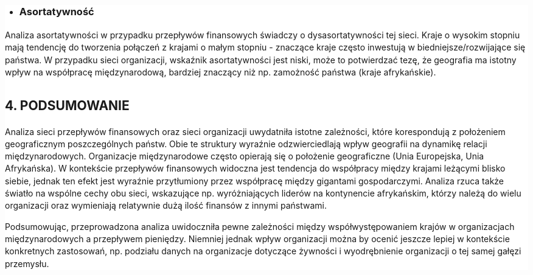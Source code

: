 + ### Asortatywność

Analiza asortatywności w przypadku przepływów finansowych świadczy o dysasortatywności tej sieci. Kraje o wysokim stopniu mają tendencję do tworzenia połączeń z krajami o małym stopniu - znaczące kraje często inwestują w biedniejsze/rozwijające się państwa. W przypadku sieci organizacji, wskaźnik asortatywności jest niski, może to potwierdzać tezę, że geografia ma istotny wpływ na współpracę międzynarodową, bardziej znaczący niż np. zamożność państwa (kraje afrykańskie).

## 4. PODSUMOWANIE

Analiza sieci przepływów finansowych oraz sieci organizacji uwydatniła istotne zależności, które korespondują z położeniem geograficznym poszczególnych państw. Obie te struktury wyraźnie odzwierciedlają wpływ geografii na dynamikę relacji międzynarodowych. Organizacje międzynarodowe często opierają się o położenie geograficzne (Unia Europejska, Unia Afrykańska). W kontekście przepływów finansowych widoczna jest tendencja do współpracy między krajami leżącymi blisko siebie, jednak ten efekt jest wyraźnie przytłumiony przez współpracę między gigantami gospodarczymi. Analiza rzuca także światło na wspólne cechy obu sieci, wskazujące np. wyróżniających liderów na kontynencie afrykańskim, którzy należą do wielu organizacji oraz wymieniają relatywnie dużą ilość finansów z innymi państwami.

Podsumowując, przeprowadzona analiza uwidoczniła pewne zależności między współwystępowaniem krajów w organizacjach międzynarodowych a przepływem pieniędzy. Niemniej jednak wpływ organizacji można by ocenić jeszcze lepiej w kontekście konkretnych zastosowań, np. podziału danych na organizacje dotyczące żywności i wyodrębnienie organizacji o tej samej gałęzi przemysłu.


